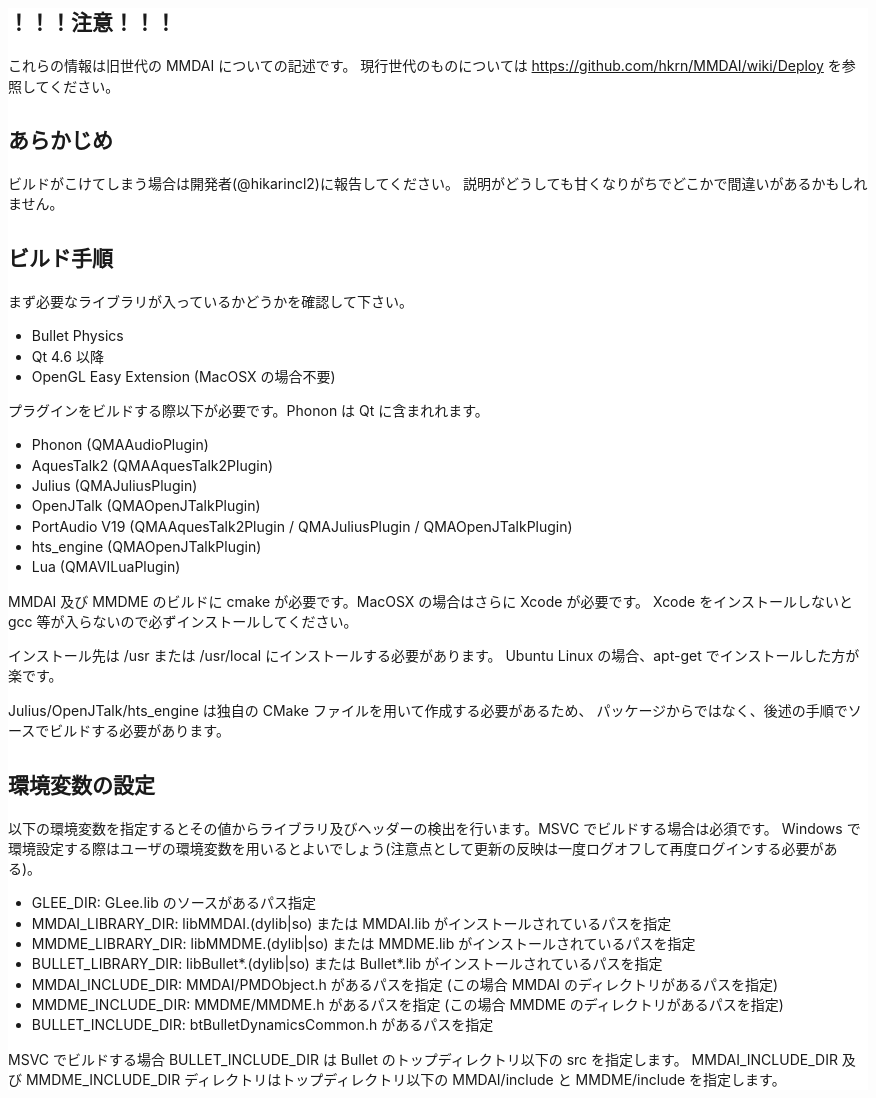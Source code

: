 ## ！！！注意！！！

これらの情報は旧世代の MMDAI についての記述です。
現行世代のものについては https://github.com/hkrn/MMDAI/wiki/Deploy を参照してください。

## あらかじめ

ビルドがこけてしまう場合は開発者(@hikarincl2)に報告してください。
説明がどうしても甘くなりがちでどこかで間違いがあるかもしれません。

## ビルド手順

まず必要なライブラリが入っているかどうかを確認して下さい。

  - Bullet Physics
  - Qt 4.6 以降
  - OpenGL Easy Extension (MacOSX の場合不要)

プラグインをビルドする際以下が必要です。Phonon は Qt に含まれれます。

  - Phonon (QMAAudioPlugin)
  - AquesTalk2 (QMAAquesTalk2Plugin)
  - Julius (QMAJuliusPlugin)
  - OpenJTalk (QMAOpenJTalkPlugin)
  - PortAudio V19 (QMAAquesTalk2Plugin / QMAJuliusPlugin / QMAOpenJTalkPlugin)
  - hts_engine (QMAOpenJTalkPlugin)
  - Lua (QMAVILuaPlugin)

MMDAI 及び MMDME のビルドに cmake が必要です。MacOSX の場合はさらに Xcode が必要です。
Xcode をインストールしないと gcc 等が入らないので必ずインストールしてください。

インストール先は /usr または /usr/local にインストールする必要があります。
Ubuntu Linux の場合、apt-get でインストールした方が楽です。

Julius/OpenJTalk/hts_engine は独自の CMake ファイルを用いて作成する必要があるため、
パッケージからではなく、後述の手順でソースでビルドする必要があります。

## 環境変数の設定

以下の環境変数を指定するとその値からライブラリ及びヘッダーの検出を行います。MSVC でビルドする場合は必須です。
Windows で環境設定する際はユーザの環境変数を用いるとよいでしょう(注意点として更新の反映は一度ログオフして再度ログインする必要がある)。

  - GLEE_DIR: GLee.lib のソースがあるパス指定
  - MMDAI_LIBRARY_DIR: libMMDAI.(dylib|so) または MMDAI.lib がインストールされているパスを指定
  - MMDME_LIBRARY_DIR: libMMDME.(dylib|so) または MMDME.lib がインストールされているパスを指定
  - BULLET_LIBRARY_DIR: libBullet*.(dylib|so) または Bullet*.lib がインストールされているパスを指定
  - MMDAI_INCLUDE_DIR: MMDAI/PMDObject.h があるパスを指定 (この場合 MMDAI のディレクトリがあるパスを指定)
  - MMDME_INCLUDE_DIR: MMDME/MMDME.h があるパスを指定 (この場合 MMDME のディレクトリがあるパスを指定)
  - BULLET_INCLUDE_DIR: btBulletDynamicsCommon.h があるパスを指定

MSVC でビルドする場合 BULLET_INCLUDE_DIR は Bullet のトップディレクトリ以下の src を指定します。
MMDAI_INCLUDE_DIR 及び MMDME_INCLUDE_DIR ディレクトリはトップディレクトリ以下の MMDAI/include と
MMDME/include を指定します。

